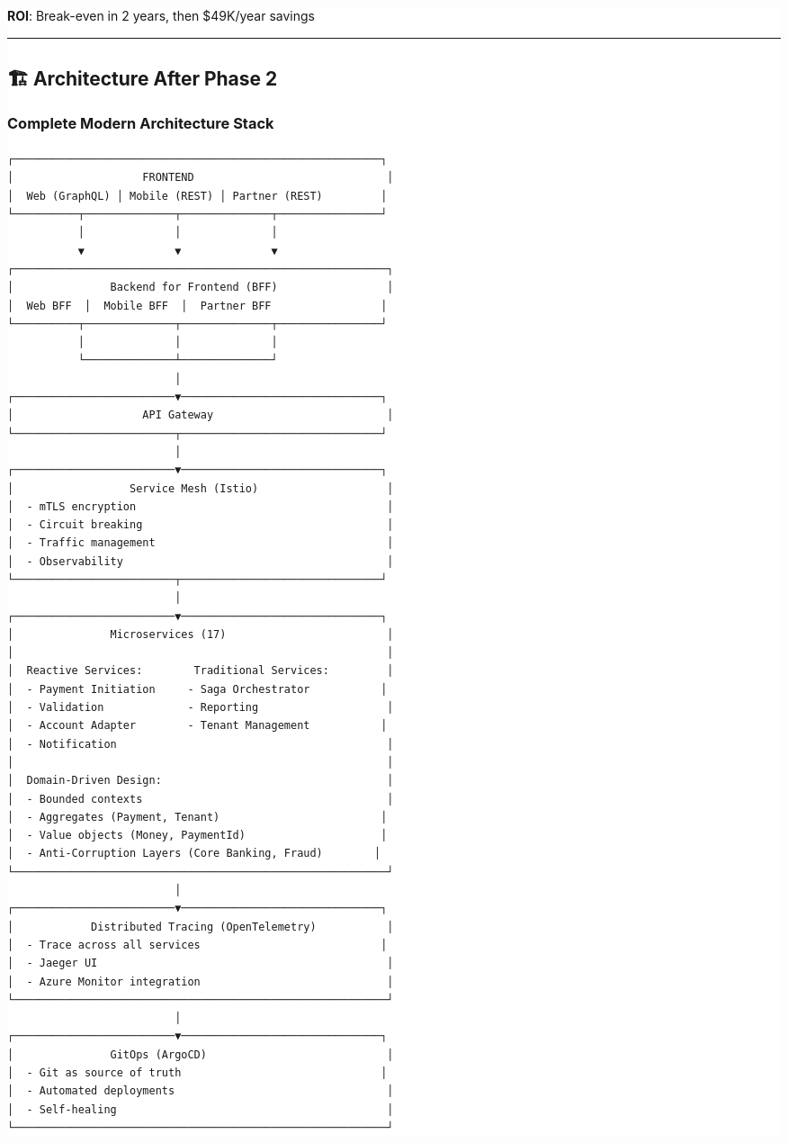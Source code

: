 **ROI**: Break-even in 2 years, then $49K/year savings

---

## 🏗️ Architecture After Phase 2

### Complete Modern Architecture Stack

```
┌─────────────────────────────────────────────────────────┐
│                    FRONTEND                              │
│  Web (GraphQL) │ Mobile (REST) │ Partner (REST)         │
└──────────┬──────────────┬──────────────┬────────────────┘
           │              │              │
           ▼              ▼              ▼
┌──────────────────────────────────────────────────────────┐
│               Backend for Frontend (BFF)                 │
│  Web BFF  │  Mobile BFF  │  Partner BFF                 │
└──────────┬──────────────┬──────────────┬────────────────┘
           │              │              │
           └──────────────┴──────────────┘
                          │
┌─────────────────────────▼───────────────────────────────┐
│                    API Gateway                           │
└─────────────────────────┬───────────────────────────────┘
                          │
┌─────────────────────────▼───────────────────────────────┐
│                  Service Mesh (Istio)                    │
│  - mTLS encryption                                       │
│  - Circuit breaking                                      │
│  - Traffic management                                    │
│  - Observability                                         │
└─────────────────────────┬───────────────────────────────┘
                          │
┌─────────────────────────▼───────────────────────────────┐
│               Microservices (17)                         │
│                                                          │
│  Reactive Services:        Traditional Services:         │
│  - Payment Initiation     - Saga Orchestrator           │
│  - Validation             - Reporting                    │
│  - Account Adapter        - Tenant Management           │
│  - Notification                                          │
│                                                          │
│  Domain-Driven Design:                                   │
│  - Bounded contexts                                      │
│  - Aggregates (Payment, Tenant)                         │
│  - Value objects (Money, PaymentId)                     │
│  - Anti-Corruption Layers (Core Banking, Fraud)        │
└──────────────────────────────────────────────────────────┘
                          │
┌─────────────────────────▼───────────────────────────────┐
│            Distributed Tracing (OpenTelemetry)           │
│  - Trace across all services                            │
│  - Jaeger UI                                             │
│  - Azure Monitor integration                             │
└──────────────────────────────────────────────────────────┘
                          │
┌─────────────────────────▼───────────────────────────────┐
│               GitOps (ArgoCD)                            │
│  - Git as source of truth                               │
│  - Automated deployments                                 │
│  - Self-healing                                          │
└──────────────────────────────────────────────────────────┘
```